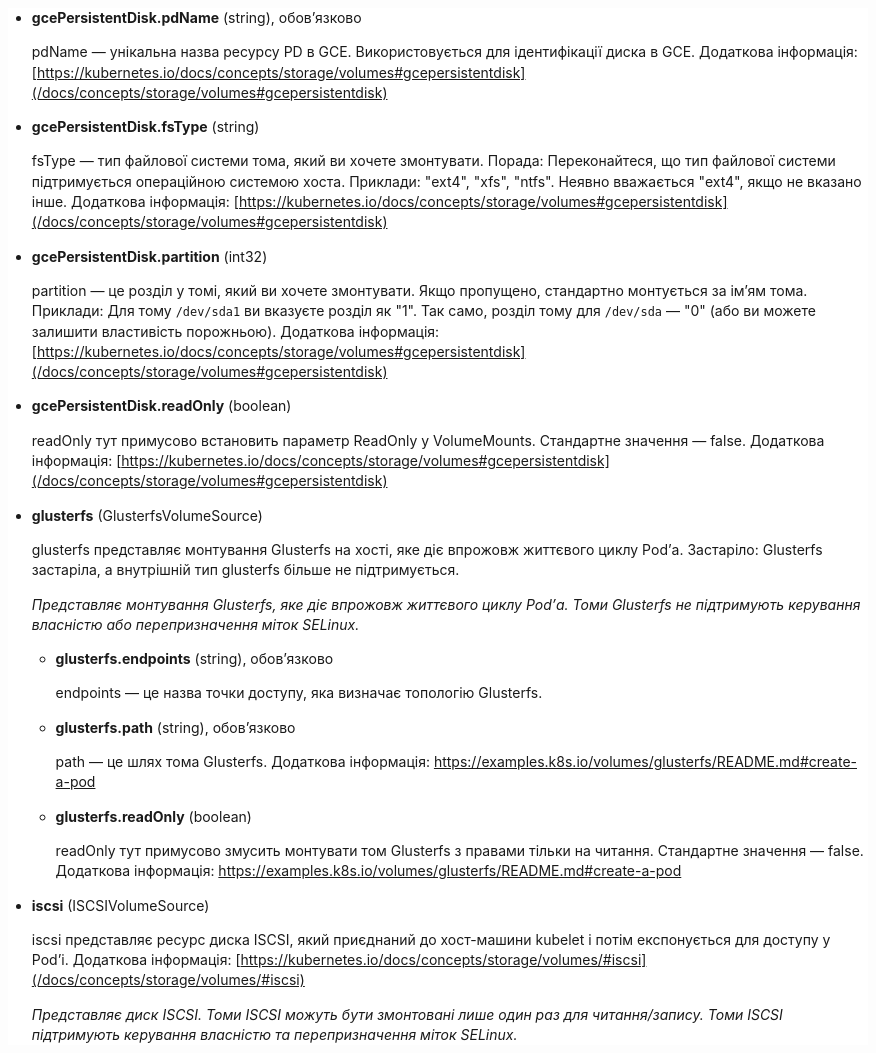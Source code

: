   - **gcePersistentDisk.pdName** (string), обовʼязково

    pdName — унікальна назва ресурсу PD в GCE. Використовується для ідентифікації диска в GCE. Додаткова інформація: [https://kubernetes.io/docs/concepts/storage/volumes#gcepersistentdisk](/docs/concepts/storage/volumes#gcepersistentdisk)

  - **gcePersistentDisk.fsType** (string)

    fsType — тип файлової системи тома, який ви хочете змонтувати. Порада: Переконайтеся, що тип файлової системи підтримується операційною системою хоста. Приклади: "ext4", "xfs", "ntfs". Неявно вважається "ext4", якщо не вказано інше. Додаткова інформація: [https://kubernetes.io/docs/concepts/storage/volumes#gcepersistentdisk](/docs/concepts/storage/volumes#gcepersistentdisk)

  - **gcePersistentDisk.partition** (int32)

    partition — це розділ у томі, який ви хочете змонтувати. Якщо пропущено, стандартно монтується за імʼям тома. Приклади: Для тому `/dev/sda1` ви вказуєте розділ як "1". Так само, розділ тому для `/dev/sda` — "0" (або ви можете залишити властивість порожньою). Додаткова інформація: [https://kubernetes.io/docs/concepts/storage/volumes#gcepersistentdisk](/docs/concepts/storage/volumes#gcepersistentdisk)

  - **gcePersistentDisk.readOnly** (boolean)

    readOnly тут примусово встановить параметр ReadOnly у VolumeMounts. Стандартне значення — false. Додаткова інформація: [https://kubernetes.io/docs/concepts/storage/volumes#gcepersistentdisk](/docs/concepts/storage/volumes#gcepersistentdisk)

- **glusterfs** (GlusterfsVolumeSource)

  glusterfs представляє монтування Glusterfs на хості, яке діє впрожовж життєвого циклу Podʼа. Застаріло: Glusterfs застаріла, а внутрішній тип glusterfs більше не підтримується.

  <a name="GlusterfsVolumeSource"></a>
  *Представляє монтування Glusterfs, яке діє впрожовж життєвого циклу Podʼа. Томи Glusterfs не підтримують керування власністю або перепризначення міток SELinux.*

  - **glusterfs.endpoints** (string), обовʼязково

    endpoints — це назва точки доступу, яка визначає топологію Glusterfs.

  - **glusterfs.path** (string), обовʼязково

    path — це шлях тома Glusterfs. Додаткова інформація: https://examples.k8s.io/volumes/glusterfs/README.md#create-a-pod

  - **glusterfs.readOnly** (boolean)

    readOnly тут примусово змусить монтувати том Glusterfs з правами тільки на читання. Стандартне значення — false. Додаткова інформація: https://examples.k8s.io/volumes/glusterfs/README.md#create-a-pod

- **iscsi** (ISCSIVolumeSource)

  iscsi представляє ресурс диска ISCSI, який приєднаний до хост-машини kubelet і потім експонується для доступу у Podʼі. Додаткова інформація: [https://kubernetes.io/docs/concepts/storage/volumes/#iscsi](/docs/concepts/storage/volumes/#iscsi)

  <a name="ISCSIVolumeSource"></a>
  *Представляє диск ISCSI. Томи ISCSI можуть бути змонтовані лише один раз для читання/запису. Томи ISCSI підтримують керування власністю та перепризначення міток SELinux.*
